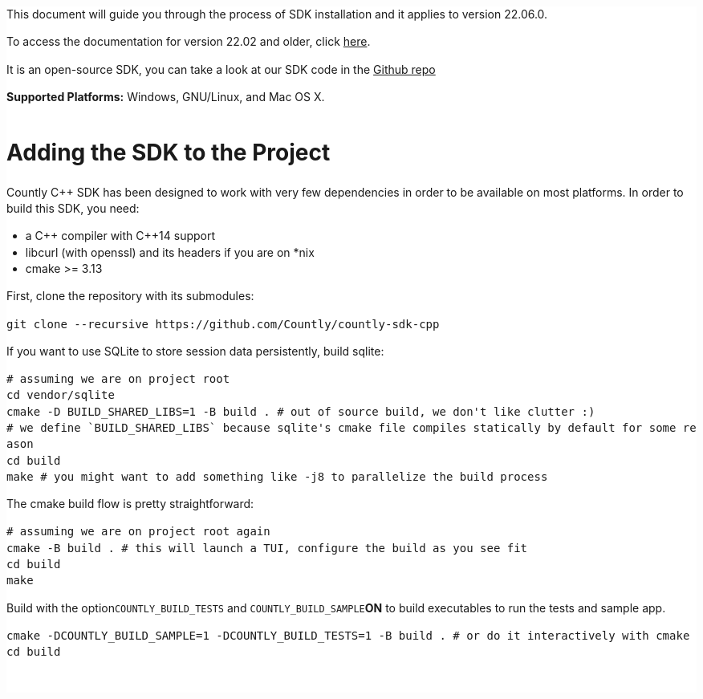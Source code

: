 <p>
  <span>This document will guide you through the process of SDK installation and it applies to version 22.06.0. </span>
</p>
<div class="callout callout--info">
  <p>
    To access the documentation for version 22.02 and older, click
    <a href="https://support.count.ly/hc/en-us/articles/10317667908889" target="blank">here</a>.
  </p>
</div>
<p>
  It is an open-source SDK, you can take a look at our SDK code in the<span>&nbsp;</span><a href="https://github.com/Countly/countly-sdk-cpp/" target="_self" rel="undefined">Github repo</a>
</p>
<p>
  <strong>Supported Platforms:</strong><span>&nbsp;</span>Windows, GNU/Linux, and
  <span>Mac OS X</span>.
</p>
<h1>
  <span>Adding the SDK to the Project</span>
</h1>
<p dir="auto">
  Countly C++ SDK has been designed to work with very few dependencies in order
  to be available on most platforms. In order to build this SDK, you need:
</p>
<ul dir="auto">
  <li>a C++ compiler with C++14 support</li>
  <li>libcurl (with openssl) and its headers if you are on *nix</li>
  <li>cmake &gt;= 3.13</li>
</ul>
<p dir="auto">First, clone the repository with its submodules:</p>
<div class="highlight highlight-source-shell position-relative overflow-auto">
  <pre>git clone --recursive https://github.com/Countly/countly-sdk-cpp</pre>
</div>
<p dir="auto">
  If you want to use SQLite to store session data persistently, build sqlite:
</p>
<div class="highlight highlight-source-shell position-relative overflow-auto">
  <pre><span class="pl-c"># assuming we are on project root</span>
<span class="pl-c1">cd</span> vendor/sqlite
cmake -D BUILD_SHARED_LIBS=1 -B build <span class="pl-c1">.</span> <span class="pl-c"># out of source build, we don't like clutter :)</span>
<span class="pl-c"># we define `BUILD_SHARED_LIBS` because sqlite's cmake file compiles statically by default for some reason</span>
<span class="pl-c1">cd</span> build
make <span class="pl-c"># you might want to add something like -j8 to parallelize the build process</span></pre>
</div>
<p dir="auto">The cmake build flow is pretty straightforward:</p>
<div class="highlight highlight-source-shell position-relative overflow-auto">
  <pre><span class="pl-c"># assuming we are on project root again</span>
cmake -B build <span class="pl-c1">.</span> <span class="pl-c"># this will launch a TUI, configure the build as you see fit</span>
<span class="pl-c1">cd</span> build
make</pre>
  <p dir="auto">
    Build with the option<code>COUNTLY_BUILD_TESTS</code><span> and <code>COUNTLY_BUILD_SAMPLE</code></span><strong>ON</strong>
    to build executables to run the tests and sample app.
  </p>
  <div class="highlight highlight-source-shell position-relative overflow-auto">
    <pre>cmake -DCOUNTLY_BUILD_SAMPLE=1 -DCOUNTLY_BUILD_TESTS=1 -B build <span class="pl-c1">.</span> <span class="pl-c"># or do it interactively with cmake</span>
<span class="pl-c1">cd</span> build